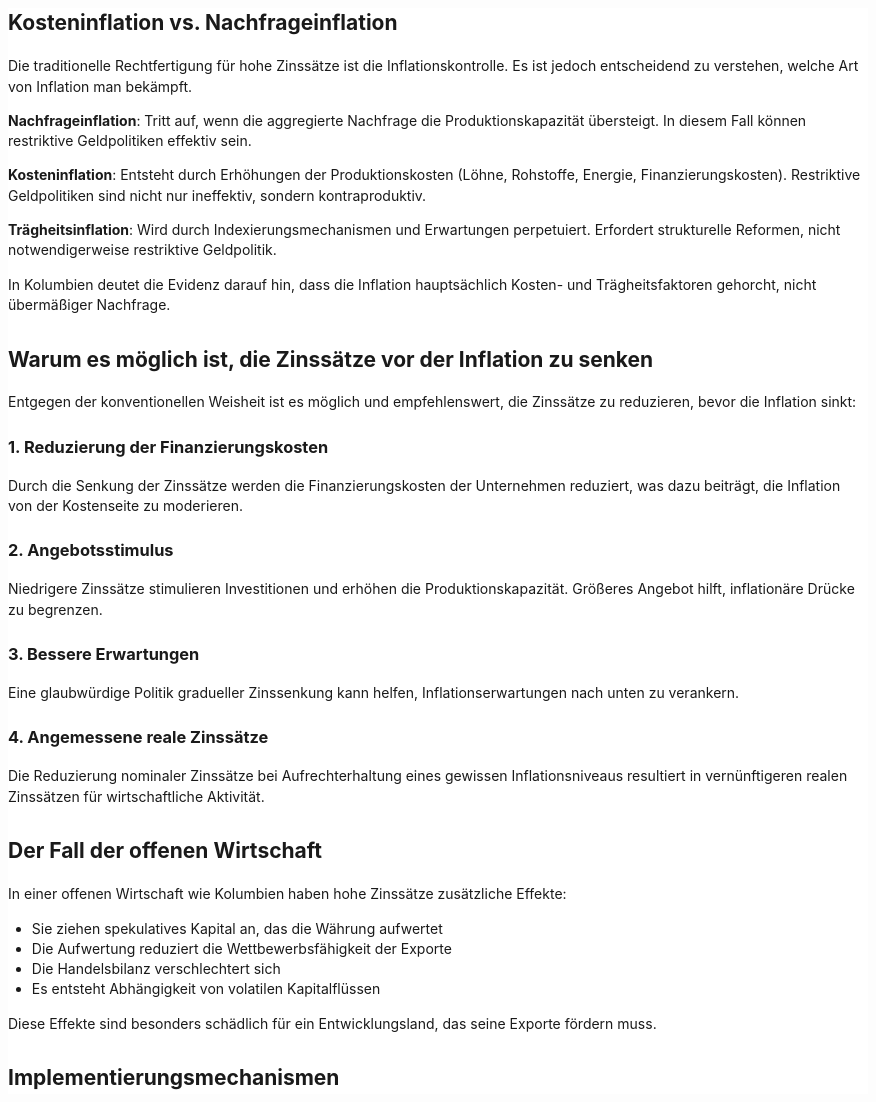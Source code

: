 ## Kosteninflation vs. Nachfrageinflation

Die traditionelle Rechtfertigung für hohe Zinssätze ist die Inflationskontrolle. Es ist jedoch entscheidend zu verstehen, welche Art von Inflation man bekämpft.

**Nachfrageinflation**: Tritt auf, wenn die aggregierte Nachfrage die Produktionskapazität übersteigt. In diesem Fall können restriktive Geldpolitiken effektiv sein.

**Kosteninflation**: Entsteht durch Erhöhungen der Produktionskosten (Löhne, Rohstoffe, Energie, Finanzierungskosten). Restriktive Geldpolitiken sind nicht nur ineffektiv, sondern kontraproduktiv.

**Trägheitsinflation**: Wird durch Indexierungsmechanismen und Erwartungen perpetuiert. Erfordert strukturelle Reformen, nicht notwendigerweise restriktive Geldpolitik.

In Kolumbien deutet die Evidenz darauf hin, dass die Inflation hauptsächlich Kosten- und Trägheitsfaktoren gehorcht, nicht übermäßiger Nachfrage.

## Warum es möglich ist, die Zinssätze vor der Inflation zu senken

Entgegen der konventionellen Weisheit ist es möglich und empfehlenswert, die Zinssätze zu reduzieren, bevor die Inflation sinkt:

### 1. Reduzierung der Finanzierungskosten
Durch die Senkung der Zinssätze werden die Finanzierungskosten der Unternehmen reduziert, was dazu beiträgt, die Inflation von der Kostenseite zu moderieren.

### 2. Angebotsstimulus
Niedrigere Zinssätze stimulieren Investitionen und erhöhen die Produktionskapazität. Größeres Angebot hilft, inflationäre Drücke zu begrenzen.

### 3. Bessere Erwartungen
Eine glaubwürdige Politik gradueller Zinssenkung kann helfen, Inflationserwartungen nach unten zu verankern.

### 4. Angemessene reale Zinssätze
Die Reduzierung nominaler Zinssätze bei Aufrechterhaltung eines gewissen Inflationsniveaus resultiert in vernünftigeren realen Zinssätzen für wirtschaftliche Aktivität.

## Der Fall der offenen Wirtschaft

In einer offenen Wirtschaft wie Kolumbien haben hohe Zinssätze zusätzliche Effekte:

- Sie ziehen spekulatives Kapital an, das die Währung aufwertet
- Die Aufwertung reduziert die Wettbewerbsfähigkeit der Exporte
- Die Handelsbilanz verschlechtert sich
- Es entsteht Abhängigkeit von volatilen Kapitalflüssen

Diese Effekte sind besonders schädlich für ein Entwicklungsland, das seine Exporte fördern muss.

## Implementierungsmechanismen
